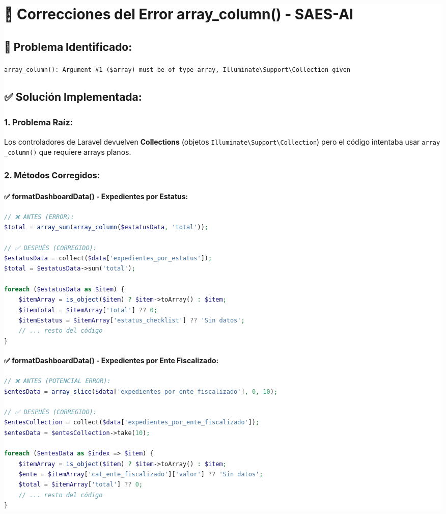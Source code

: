 # 🔧 Correcciones del Error array_column() - SAES-AI

## 🎯 **Problema Identificado:**
```
array_column(): Argument #1 ($array) must be of type array, Illuminate\Support\Collection given
```

## ✅ **Solución Implementada:**

### **1. Problema Raíz:**
Los controladores de Laravel devuelven **Collections** (objetos `Illuminate\Support\Collection`) pero el código intentaba usar `array_column()` que requiere arrays planos.

### **2. Métodos Corregidos:**

#### **✅ formatDashboardData() - Expedientes por Estatus:**
```php
// ❌ ANTES (ERROR):
$total = array_sum(array_column($estatusData, 'total'));

// ✅ DESPUÉS (CORREGIDO):
$estatusData = collect($data['expedientes_por_estatus']);
$total = $estatusData->sum('total');

foreach ($estatusData as $item) {
    $itemArray = is_object($item) ? $item->toArray() : $item;
    $itemTotal = $itemArray['total'] ?? 0;
    $itemEstatus = $itemArray['estatus_checklist'] ?? 'Sin datos';
    // ... resto del código
}
```

#### **✅ formatDashboardData() - Expedientes por Ente Fiscalizado:**
```php
// ❌ ANTES (POTENCIAL ERROR):
$entesData = array_slice($data['expedientes_por_ente_fiscalizado'], 0, 10);

// ✅ DESPUÉS (CORREGIDO):
$entesCollection = collect($data['expedientes_por_ente_fiscalizado']);
$entesData = $entesCollection->take(10);

foreach ($entesData as $index => $item) {
    $itemArray = is_object($item) ? $item->toArray() : $item;
    $ente = $itemArray['cat_ente_fiscalizado']['valor'] ?? 'Sin datos';
    $total = $itemArray['total'] ?? 0;
    // ... resto del código
}
```
